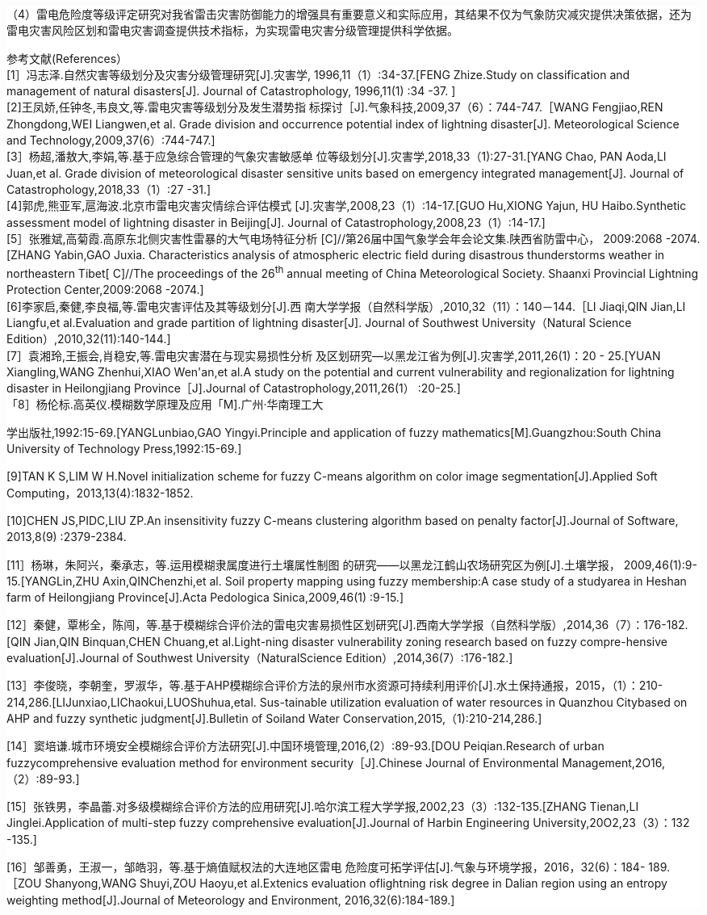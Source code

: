 （4）雷电危险度等级评定研究对我省雷击灾害防御能力的增强具有重要意义和实际应用，其结果不仅为气象防灾减灾提供决策依据，还为雷电灾害风险区划和雷电灾害调查提供技术指标，为实现雷电灾害分级管理提供科学依据。

参考文献(References）   
[1］冯志泽.自然灾害等级划分及灾害分级管理研究[J].灾害学, 1996,11（1）:34-37.[FENG Zhize.Study on classification and management of natural disasters[J]. Journal of Catastrophology, 1996,11(1) :34 -37. ]   
[2]王凤娇,任钟冬,韦良文,等.雷电灾害等级划分及发生潜势指 标探讨［J].气象科技,2009,37（6）：744-747.［WANG Fengjiao,REN Zhongdong,WEI Liangwen,et al. Grade division and occurrence potential index of lightning disaster[J]. Meteorological Science and Technology,2009,37(6）:744-747.]   
[3］杨超,潘敖大,李娟,等.基于应急综合管理的气象灾害敏感单 位等级划分[J].灾害学,2018,33（1):27-31.[YANG Chao, PAN Aoda,LI Juan,et al. Grade division of meteorological disaster sensitive units based on emergency integrated management[J]. Journal of Catastrophology,2018,33（1）:27 -31.]   
[4]郭虎,熊亚军,扈海波.北京市雷电灾害灾情综合评估模式 [J].灾害学,2008,23（1）:14-17.[GUO Hu,XIONG Yajun, HU Haibo.Synthetic assessment model of lightning disaster in Beijing[J]. Journal of Catastrophology,2008,23（1）:14-17.]   
[5］张雅斌,高菊霞.高原东北侧灾害性雷暴的大气电场特征分析 [C]//第26届中国气象学会年会论文集.陕西省防雷中心， 2009:2068 -2074.[ZHANG Yabin,GAO Juxia. Characteristics analysis of atmospheric electric field during disastrous thunderstorms weather in northeastern Tibet[ C]//The proceedings of the $2 6 ^ { \mathrm { t h } }$ annual meeting of China Meteorological Society. Shaanxi Provincial Lightning Protection Center,2009:2068 -2074.]   
[6]李家启,秦健,李良福,等.雷电灾害评估及其等级划分[J].西 南大学学报（自然科学版）,2010,32（11）：140－144.［LI Jiaqi,QIN Jian,LI Liangfu,et al.Evaluation and grade partition of lightning disaster[J]. Journal of Southwest University（Natural Science Edition）,2010,32(11):140-144.]   
[7］袁湘玲,王振会,肖稳安,等.雷电灾害潜在与现实易损性分析 及区划研究—以黑龙江省为例[J].灾害学,2011,26(1)：20 - 25.[YUAN Xiangling,WANG Zhenhui,XIAO Wen'an,et al.A study on the potential and current vulnerability and regionalization for lightning disaster in Heilongjiang Province［J].Journal of Catastrophology,2011,26(1） :20-25.]   
「8］杨伦标.高英仪.模糊数学原理及应用「M].广州·华南理工大

学出版社,1992:15-69.[YANGLunbiao,GAO Yingyi.Principle and application of fuzzy mathematics[M].Guangzhou:South China University of Technology Press,1992:15-69.]

[9]TAN K S,LIM W H.Novel initialization scheme for fuzzy C-means algorithm on color image segmentation[J].Applied Soft Computing，2013,13(4):1832-1852.

[10]CHEN JS,PIDC,LIU ZP.An insensitivity fuzzy C-means clustering algorithm based on penalty factor[J].Journal of Software, 2013,8(9) :2379-2384.

[11］杨琳，朱阿兴，秦承志，等.运用模糊隶属度进行土壤属性制图 的研究——以黑龙江鹤山农场研究区为例[J].土壤学报， 2009,46(1):9-15.[YANGLin,ZHU Axin,QINChenzhi,et al. Soil property mapping using fuzzy membership:A case study of a studyarea in Heshan farm of Heilongjiang Province[J].Acta Pedologica Sinica,2009,46(1) :9-15.]

[12］秦健，覃彬全，陈闯，等.基于模糊综合评价法的雷电灾害易损性区划研究[J].西南大学学报（自然科学版）,2014,36（7）：176-182.[QIN Jian,QIN Binquan,CHEN Chuang,et al.Light-ning disaster vulnerability zoning research based on fuzzy compre-hensive evaluation[J].Journal of Southwest University（NaturalScience Edition）,2014,36(7）:176-182.]

[13］李俊晓，李朝奎，罗淑华，等.基于AHP模糊综合评价方法的泉州市水资源可持续利用评价[J].水土保持通报，2015，（1）：210-214,286.[LIJunxiao,LIChaokui,LUOShuhua,etal. Sus-tainable utilization evaluation of water resources in Quanzhou Citybased on AHP and fuzzy synthetic judgment[J].Bulletin of Soiland Water Conservation,2015,（1):210-214,286.]

[14］窦培谦.城市环境安全模糊综合评价方法研究[J].中国环境管理,2016,(2）:89-93.[DOU Peiqian.Research of urban fuzzycomprehensive evaluation method for environment security［J].Chinese Journal of Environmental Management,2O16,（2）:89-93.]

[15］张铁男，李晶蕾.对多级模糊综合评价方法的应用研究[J].哈尔滨工程大学学报,2002,23（3）:132-135.[ZHANG Tienan,LI Jinglei.Application of multi-step fuzzy comprehensive evaluation[J].Journal of Harbin Engineering University,20O2,23（3）：132 -135.]

[16］邹善勇，王淑一，邹皓羽，等.基于熵值赋权法的大连地区雷电 危险度可拓学评估[J].气象与环境学报，2016，32(6)：184- 189.［ZOU Shanyong,WANG Shuyi,ZOU Haoyu,et al.Extenics evaluation oflightning risk degree in Dalian region using an entropy weighting method[J].Journal of Meteorology and Environment, 2016,32(6):184-189.]
